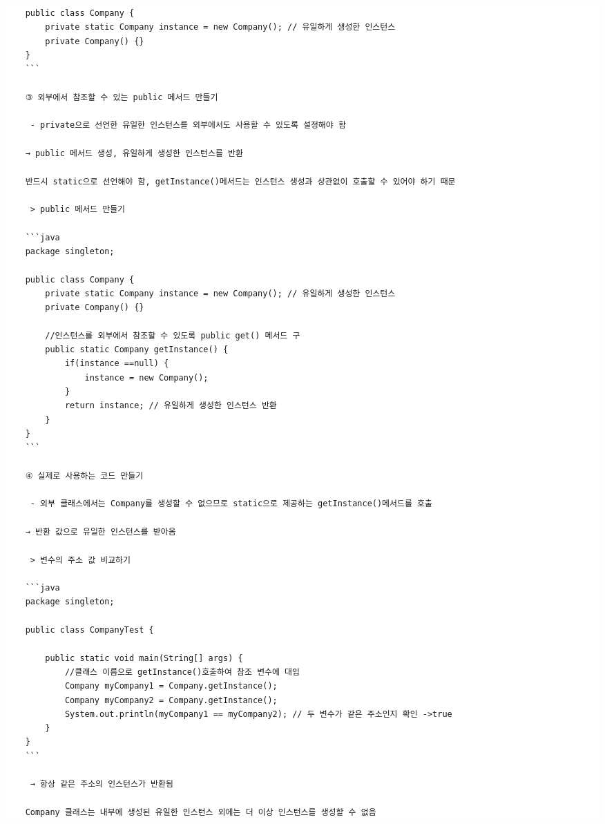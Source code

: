         public class Company {
        	private static Company instance = new Company(); // 유일하게 생성한 인스턴스 
        	private Company() {}
        } 
        ```

        ③ 외부에서 참조할 수 있는 public 메서드 만들기

         - private으로 선언한 유일한 인스턴스를 외부에서도 사용할 수 있도록 설정해야 함

        → public 메서드 생성, 유일하게 생성한 인스턴스를 반환

        반드시 static으로 선언해야 함, getInstance()메서드는 인스턴스 생성과 상관없이 호출할 수 있어야 하기 때문

         > public 메서드 만들기

        ```java
        package singleton;

        public class Company {
        	private static Company instance = new Company(); // 유일하게 생성한 인스턴스 
        	private Company() {}
        	
        	//인스턴스를 외부에서 참조할 수 있도록 public get() 메서드 구
        	public static Company getInstance() {
        		if(instance ==null) {
        			instance = new Company();
        		}
        		return instance; // 유일하게 생성한 인스턴스 반환 
        	}
        }
        ```

        ④ 실제로 사용하는 코드 만들기

         - 외부 클래스에서는 Company를 생성할 수 없으므로 static으로 제공하는 getInstance()메서드를 호출

        → 반환 값으로 유일한 인스턴스를 받아옴

         > 변수의 주소 값 비교하기

        ```java
        package singleton;

        public class CompanyTest {

        	public static void main(String[] args) {
        		//클래스 이름으로 getInstance()호출하여 참조 변수에 대입 
        		Company myCompany1 = Company.getInstance();
        		Company myCompany2 = Company.getInstance();
        		System.out.println(myCompany1 == myCompany2); // 두 변수가 같은 주소인지 확인 ->true
        	}
        }
        ```

         → 항상 같은 주소의 인스턴스가 반환됨

        Company 클래스는 내부에 생성된 유일한 인스턴스 외에는 더 이상 인스턴스를 생성할 수 없음
